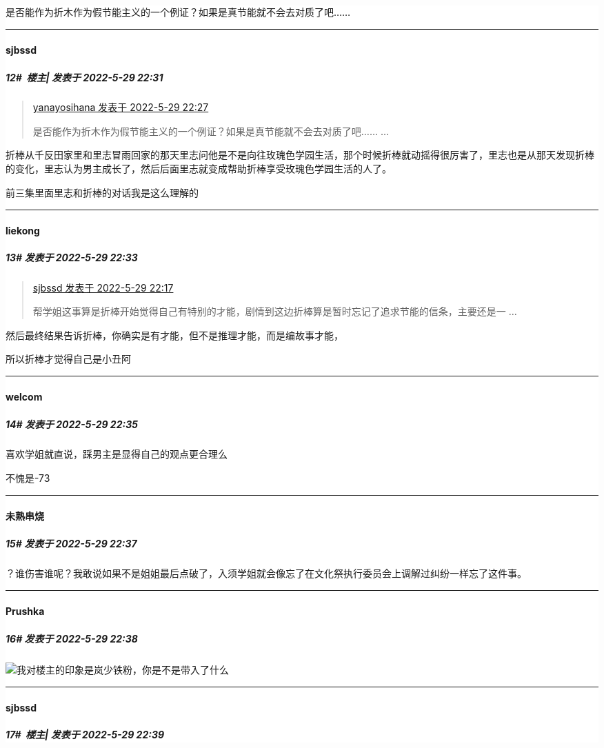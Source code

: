 是否能作为折木作为假节能主义的一个例证？如果是真节能就不会去对质了吧……

*****

####  sjbssd  
##### 12#         楼主| 发表于 2022-5-29 22:31

<blockquote><a href="httphttps://bbs.saraba1st.com/2b/forum.php?mod=redirect&amp;goto=findpost&amp;pid=56045851&amp;ptid=2072143" target="_blank">yanayosihana 发表于 2022-5-29 22:27</a>

是否能作为折木作为假节能主义的一个例证？如果是真节能就不会去对质了吧…… ...</blockquote>
折棒从千反田家里和里志冒雨回家的那天里志问他是不是向往玫瑰色学园生活，那个时候折棒就动摇得很厉害了，里志也是从那天发现折棒的变化，里志认为男主成长了，然后后面里志就变成帮助折棒享受玫瑰色学园生活的人了。

前三集里面里志和折棒的对话我是这么理解的

*****

####  liekong  
##### 13#       发表于 2022-5-29 22:33

<blockquote><a href="httphttps://bbs.saraba1st.com/2b/forum.php?mod=redirect&amp;goto=findpost&amp;pid=56045694&amp;ptid=2072143" target="_blank">sjbssd 发表于 2022-5-29 22:17</a>

帮学姐这事算是折棒开始觉得自己有特别的才能，剧情到这边折棒算是暂时忘记了追求节能的信条，主要还是一 ...</blockquote>
然后最终结果告诉折棒，你确实是有才能，但不是推理才能，而是编故事才能，

所以折棒才觉得自己是小丑阿

*****

####  welcom  
##### 14#       发表于 2022-5-29 22:35

喜欢学姐就直说，踩男主是显得自己的观点更合理么

不愧是-73

*****

####  未熟串烧  
##### 15#       发表于 2022-5-29 22:37

？谁伤害谁呢？我敢说如果不是姐姐最后点破了，入须学姐就会像忘了在文化祭执行委员会上调解过纠纷一样忘了这件事。

*****

####  Prushka  
##### 16#       发表于 2022-5-29 22:38

<img src="https://static.saraba1st.com/image/smiley/face2017/067.png" referrerpolicy="no-referrer">我对楼主的印象是岚少铁粉，你是不是带入了什么

*****

####  sjbssd  
##### 17#         楼主| 发表于 2022-5-29 22:39
